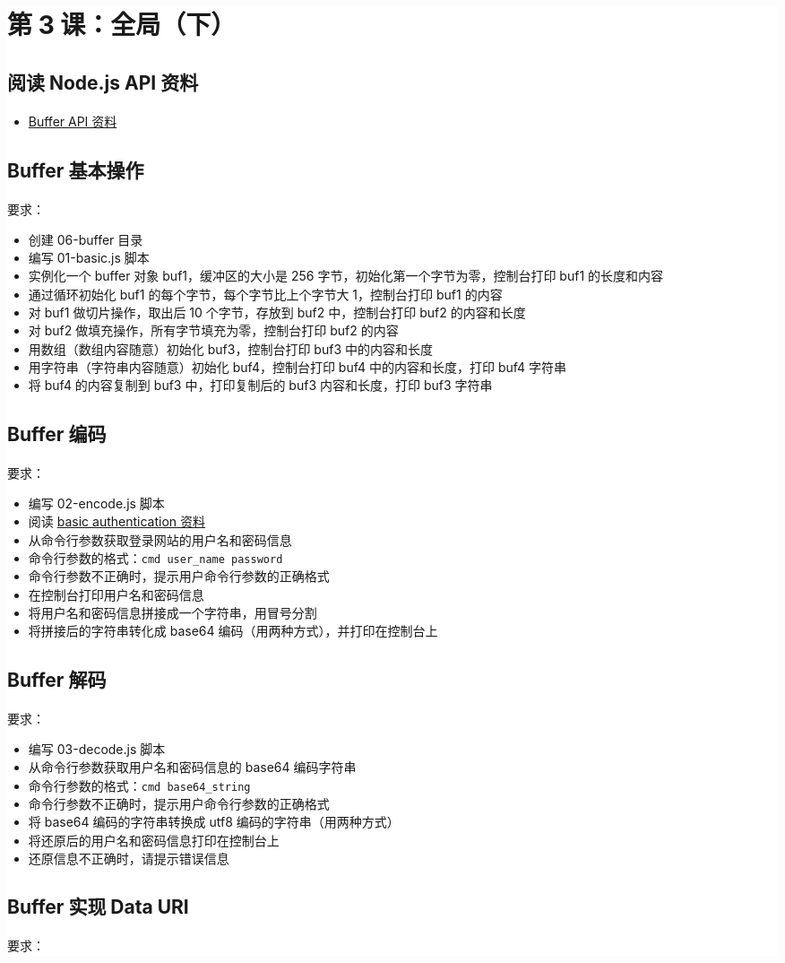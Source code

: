 # 第 3 课：全局（下）

## 阅读 Node.js API 资料

- [Buffer API 资料](https://nodejs.cn/dist/latest-v18.x/docs/api/buffer.html)

## Buffer 基本操作

要求：

- 创建 06-buffer 目录
- 编写 01-basic.js 脚本
- 实例化一个 buffer 对象 buf1，缓冲区的大小是 256 字节，初始化第一个字节为零，控制台打印 buf1 的长度和内容
- 通过循环初始化 buf1 的每个字节，每个字节比上个字节大 1，控制台打印 buf1 的内容
- 对 buf1 做切片操作，取出后 10 个字节，存放到 buf2 中，控制台打印 buf2 的内容和长度
- 对 buf2 做填充操作，所有字节填充为零，控制台打印 buf2 的内容
- 用数组（数组内容随意）初始化 buf3，控制台打印 buf3 中的内容和长度
- 用字符串（字符串内容随意）初始化 buf4，控制台打印 buf4 中的内容和长度，打印 buf4 字符串
- 将 buf4 的内容复制到 buf3 中，打印复制后的 buf3 内容和长度，打印 buf3 字符串

## Buffer 编码

要求：

- 编写 02-encode.js 脚本
- 阅读 [basic authentication 资料](https://encyclopedia.thefreedictionary.com/Basic+access+authentication)
- 从命令行参数获取登录网站的用户名和密码信息
- 命令行参数的格式：`cmd user_name password`
- 命令行参数不正确时，提示用户命令行参数的正确格式
- 在控制台打印用户名和密码信息
- 将用户名和密码信息拼接成一个字符串，用冒号分割
- 将拼接后的字符串转化成 base64 编码（用两种方式），并打印在控制台上

## Buffer 解码

要求：

- 编写 03-decode.js 脚本
- 从命令行参数获取用户名和密码信息的 base64 编码字符串
- 命令行参数的格式：`cmd base64_string`
- 命令行参数不正确时，提示用户命令行参数的正确格式
- 将 base64 编码的字符串转换成 utf8 编码的字符串（用两种方式）
- 将还原后的用户名和密码信息打印在控制台上
- 还原信息不正确时，请提示错误信息

## Buffer 实现 Data URI

要求：
